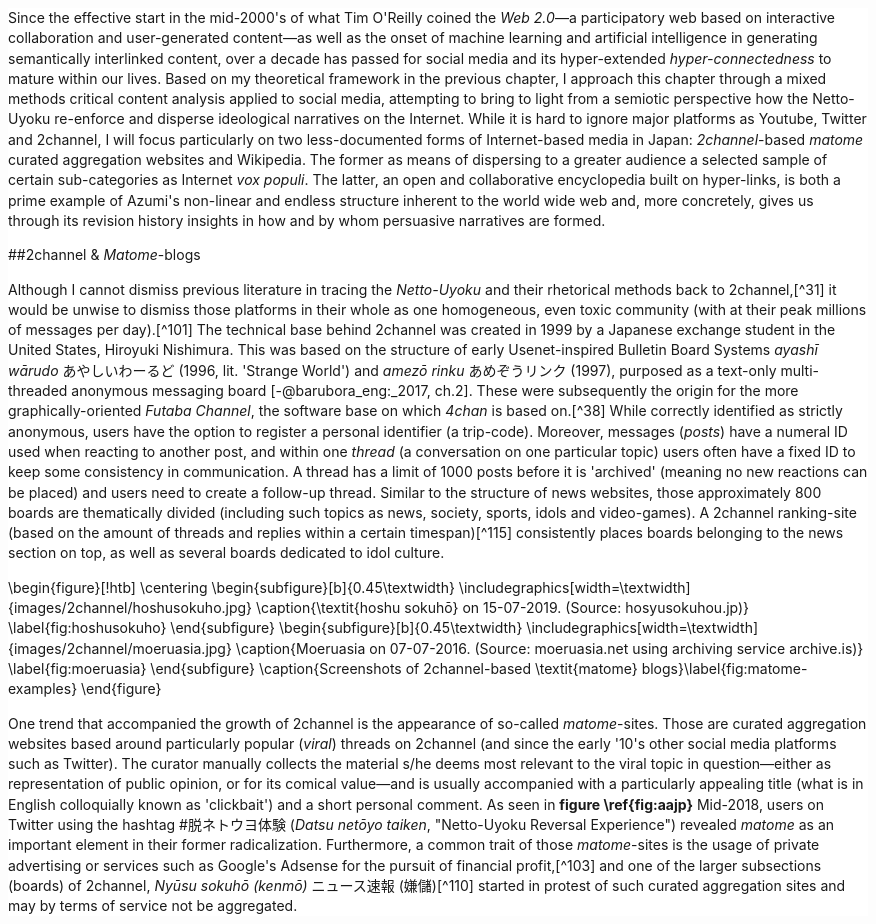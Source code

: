 Since the effective start in the mid-2000's of what Tim O'Reilly coined the *Web 2.0*—a participatory web based on interactive collaboration and user-generated content—as well as the onset of machine learning and artificial intelligence in generating semantically interlinked content, over a decade has passed for social media and its hyper-extended *hyper-connectedness* to mature within our lives. Based on my theoretical framework in the previous chapter, I approach this chapter through a mixed methods critical content analysis applied to social media, attempting to bring to light from a semiotic perspective how the Netto-Uyoku re-enforce and disperse ideological narratives on the Internet. While it is hard to ignore major platforms as Youtube, Twitter and 2channel, I will focus particularly on two less-documented forms of Internet-based media in Japan: *2channel*-based *matome* curated aggregation websites and Wikipedia. The former as means of dispersing to a greater audience a selected sample of certain sub-categories as Internet *vox populi*. The latter, an open and collaborative encyclopedia built on hyper-links, is both a prime example of Azumi's non-linear and endless structure inherent to the world wide web and, more concretely, gives us through its revision history insights in how and by whom persuasive narratives are formed. 

##2channel & *Matome*-blogs

Although I cannot dismiss previous literature in tracing the *Netto-Uyoku* and their rhetorical methods back to 2channel,[^31] it would be unwise to dismiss those platforms in their whole as one homogeneous, even toxic community (with at their peak millions of messages per day).[^101] The technical base behind 2channel was created in 1999 by a Japanese exchange student in the United States, Hiroyuki Nishimura. This was based on the structure of early Usenet-inspired Bulletin Board Systems *ayashī wārudo* あやしいわーるど (1996, lit. 'Strange World') and *amezō rinku* あめぞうリンク (1997), purposed as a text-only multi-threaded anonymous messaging board [-@barubora_eng:_2017, ch.2]. These were subsequently the origin for the more graphically-oriented *Futaba Channel*, the software base on which *4chan* is based on.[^38] While correctly identified as strictly anonymous, users have the option to register a personal identifier (a trip-code). Moreover, messages (*posts*) have a numeral ID used when reacting to another post, and within one *thread* (a conversation on one particular topic) users often have a fixed ID to keep some consistency in communication. A thread has a limit of 1000 posts before it is 'archived' (meaning no new reactions can be placed) and users need to create a follow-up thread. Similar to the structure of news websites, those approximately 800 boards are thematically divided (including such topics as news, society, sports, idols and video-games). A 2channel ranking-site (based on the amount of threads and replies within a certain timespan)[^115] consistently places boards belonging to the news section on top, as well as several boards dedicated to idol culture.

\begin{figure}[!htb]
 \centering
 \begin{subfigure}[b]{0.45\textwidth}
  \includegraphics[width=\textwidth]{images/2channel/hoshusokuho.jpg}
  \caption{\textit{hoshu sokuhō} on 15-07-2019. (Source: hosyusokuhou.jp)}
  \label{fig:hoshusokuho}
 \end{subfigure}
  \begin{subfigure}[b]{0.45\textwidth}
  \includegraphics[width=\textwidth]{images/2channel/moeruasia.jpg}
  \caption{Moeruasia on 07-07-2016. (Source: moeruasia.net using archiving service archive.is)}
  \label{fig:moeruasia}
 \end{subfigure}
 \caption{Screenshots of 2channel-based \textit{matome} blogs}\label{fig:matome-examples}
\end{figure}



One trend that accompanied the growth of 2channel is the appearance of so-called *matome*-sites. Those are curated aggregation websites based around particularly popular (*viral*) threads on 2channel (and since the early '10's other social media platforms such as Twitter). The curator manually collects the material s/he deems most relevant to the viral topic in question—either as representation of public opinion, or for its comical value—and is usually accompanied with a particularly appealing title (what is in English colloquially known as 'clickbait') and a short personal comment. As seen in **figure \ref{fig:aajp}** Mid-2018, users on Twitter using the hashtag #脱ネトウヨ体験 (*Datsu netōyo taiken*, "Netto-Uyoku Reversal Experience") revealed *matome* as an important element in their former radicalization. Furthermore, a common trait of those *matome*-sites is the usage of private advertising or services such as Google's Adsense for the pursuit of financial profit,[^103] and one of the larger subsections (boards) of 2channel, *Nyūsu sokuhō (kenmō)* ニュース速報 (嫌儲)[^110] started in protest of such curated aggregation sites and may by terms of service not be aggregated. 
